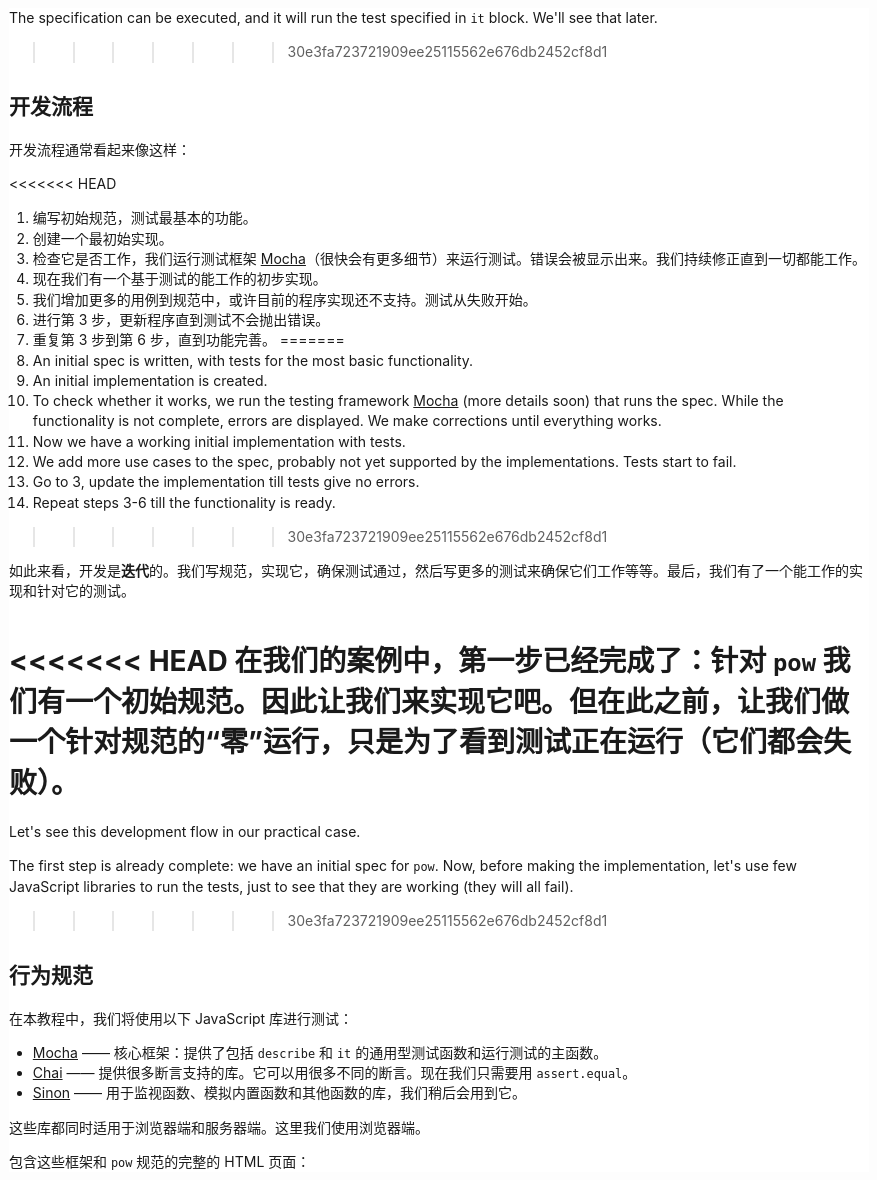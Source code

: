 The specification can be executed, and it will run the test specified in `it` block. We'll see that later.
>>>>>>> 30e3fa723721909ee25115562e676db2452cf8d1

## 开发流程

开发流程通常看起来像这样：

<<<<<<< HEAD
1. 编写初始规范，测试最基本的功能。
2. 创建一个最初始实现。
3. 检查它是否工作，我们运行测试框架 [Mocha](http://mochajs.org/)（很快会有更多细节）来运行测试。错误会被显示出来。我们持续修正直到一切都能工作。
4. 现在我们有一个基于测试的能工作的初步实现。
5. 我们增加更多的用例到规范中，或许目前的程序实现还不支持。测试从失败开始。
6. 进行第 3 步，更新程序直到测试不会抛出错误。
7. 重复第 3 步到第 6 步，直到功能完善。
=======
1. An initial spec is written, with tests for the most basic functionality.
2. An initial implementation is created.
3. To check whether it works, we run the testing framework [Mocha](http://mochajs.org/) (more details soon) that runs the spec. While the functionality is not complete, errors are displayed. We make corrections until everything works.
4. Now we have a working initial implementation with tests.
5. We add more use cases to the spec, probably not yet supported by the implementations. Tests start to fail.
6. Go to 3, update the implementation till tests give no errors.
7. Repeat steps 3-6 till the functionality is ready.
>>>>>>> 30e3fa723721909ee25115562e676db2452cf8d1

如此来看，开发是**迭代**的。我们写规范，实现它，确保测试通过，然后写更多的测试来确保它们工作等等。最后，我们有了一个能工作的实现和针对它的测试。

<<<<<<< HEAD
在我们的案例中，第一步已经完成了：针对 `pow` 我们有一个初始规范。因此让我们来实现它吧。但在此之前，让我们做一个针对规范的“零”运行，只是为了看到测试正在运行（它们都会失败）。
=======
Let's see this development flow in our practical case.

The first step is already complete: we have an initial spec for `pow`. Now, before making the implementation, let's use few JavaScript libraries to run the tests, just to see that they are working (they will all fail).
>>>>>>> 30e3fa723721909ee25115562e676db2452cf8d1

## 行为规范

在本教程中，我们将使用以下 JavaScript 库进行测试：

- [Mocha](http://mochajs.org/) —— 核心框架：提供了包括 `describe` 和 `it` 的通用型测试函数和运行测试的主函数。
- [Chai](http://chaijs.com) —— 提供很多断言支持的库。它可以用很多不同的断言。现在我们只需要用 `assert.equal`。
- [Sinon](http://sinonjs.org/) —— 用于监视函数、模拟内置函数和其他函数的库，我们稍后会用到它。

这些库都同时适用于浏览器端和服务器端。这里我们使用浏览器端。

包含这些框架和 `pow` 规范的完整的 HTML 页面：

```html src="index.html"
```
